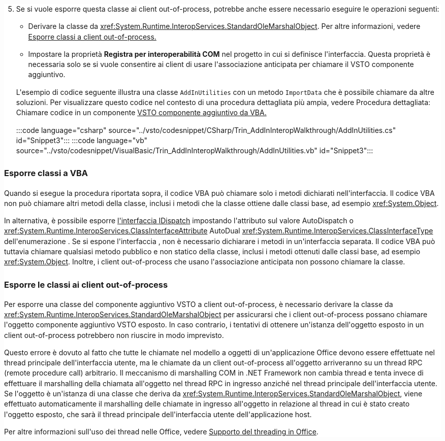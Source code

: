 5. Se si vuole esporre questa classe ai client out-of-process, potrebbe anche essere necessario eseguire le operazioni seguenti:

   - Derivare la classe da <xref:System.Runtime.InteropServices.StandardOleMarshalObject>. Per altre informazioni, vedere [Esporre classi a client out-of-process.](#outofproc)

   - Impostare la proprietà **Registra per interoperabilità COM** nel progetto in cui si definisce l'interfaccia. Questa proprietà è necessaria solo se si vuole consentire ai client di usare l'associazione anticipata per chiamare il VSTO componente aggiuntivo.

   L'esempio di codice seguente illustra una classe `AddInUtilities` con un metodo `ImportData` che è possibile chiamare da altre soluzioni. Per visualizzare questo codice nel contesto di una procedura dettagliata più ampia, vedere Procedura dettagliata: Chiamare codice in un componente [VSTO componente aggiuntivo da VBA.](../vsto/walkthrough-calling-code-in-a-vsto-add-in-from-vba.md)

   :::code language="csharp" source="../vsto/codesnippet/CSharp/Trin_AddInInteropWalkthrough/AddInUtilities.cs" id="Snippet3":::
   :::code language="vb" source="../vsto/codesnippet/VisualBasic/Trin_AddInInteropWalkthrough/AddInUtilities.vb" id="Snippet3":::

### <a name="expose-classes-to-vba"></a>Esporre classi a VBA
 Quando si esegue la procedura riportata sopra, il codice VBA può chiamare solo i metodi dichiarati nell'interfaccia. Il codice VBA non può chiamare altri metodi della classe, inclusi i metodi che la classe ottiene dalle classi base, ad esempio <xref:System.Object>.

 In alternativa, è possibile esporre [l'interfaccia IDispatch](/previous-versions/windows/desktop/api/oaidl/nn-oaidl-idispatch) impostando l'attributo sul valore AutoDispatch o <xref:System.Runtime.InteropServices.ClassInterfaceAttribute> AutoDual <xref:System.Runtime.InteropServices.ClassInterfaceType> dell'enumerazione . Se si espone l'interfaccia , non è necessario dichiarare i metodi in un'interfaccia separata. Il codice VBA può tuttavia chiamare qualsiasi metodo pubblico e non statico della classe, inclusi i metodi ottenuti dalle classi base, ad esempio <xref:System.Object>. Inoltre, i client out-of-process che usano l'associazione anticipata non possono chiamare la classe.

### <a name="expose-classes-to-out-of-process-clients"></a><a name="outofproc"></a> Esporre le classi ai client out-of-process
 Per esporre una classe del componente aggiuntivo VSTO a client out-of-process, è necessario derivare la classe da <xref:System.Runtime.InteropServices.StandardOleMarshalObject> per assicurarsi che i client out-of-process possano chiamare l'oggetto componente aggiuntivo VSTO esposto. In caso contrario, i tentativi di ottenere un'istanza dell'oggetto esposto in un client out-of-process potrebbero non riuscire in modo imprevisto.

 Questo errore è dovuto al fatto che tutte le chiamate nel modello a oggetti di un'applicazione Office devono essere effettuate nel thread principale dell'interfaccia utente, ma le chiamate da un client out-of-process all'oggetto arriveranno su un thread RPC (remote procedure call) arbitrario. Il meccanismo di marshalling COM in .NET Framework non cambia thread e tenta invece di effettuare il marshalling della chiamata all'oggetto nel thread RPC in ingresso anziché nel thread principale dell'interfaccia utente. Se l'oggetto è un'istanza di una classe che deriva da <xref:System.Runtime.InteropServices.StandardOleMarshalObject>, viene effettuato automaticamente il marshalling delle chiamate in ingresso all'oggetto in relazione al thread in cui è stato creato l'oggetto esposto, che sarà il thread principale dell'interfaccia utente dell'applicazione host.

 Per altre informazioni sull'uso dei thread nelle Office, vedere [Supporto del threading in Office](../vsto/threading-support-in-office.md).
